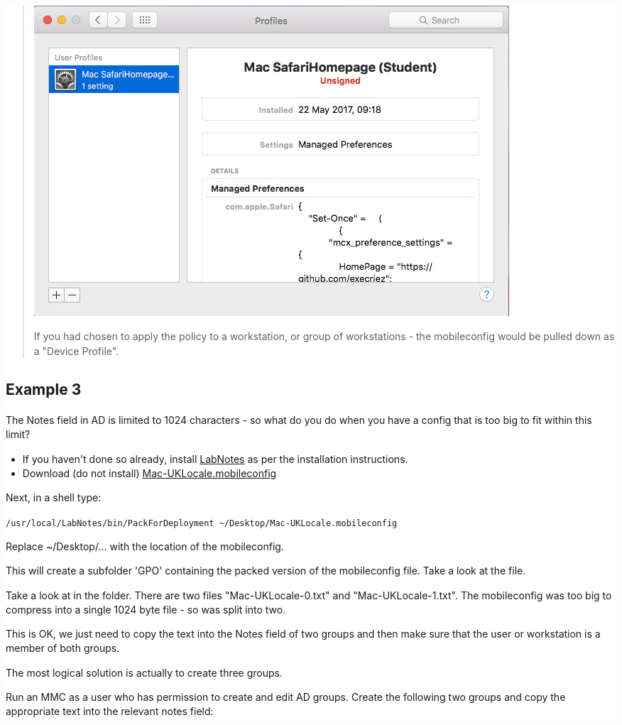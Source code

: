 >![AD Group Members Tab, Members](images/Mac-SafariHomepage.jpg "User Policy")
>
>If you had chosen to apply the policy to a workstation, or group of workstations - the mobileconfig would be pulled down as a "Device Profile".

## Example 3

The Notes field in AD is limited to 1024 characters - so what do you do when you have a config that is too big to fit within this limit?

* If you haven't done so already, install [LabNotes](https://github.com/execriez/LabWarden/raw/master/SupportFiles/LabNotes.pkg) as per the installation instructions.
* Download (do not install) [Mac-UKLocale.mobileconfig](https://raw.githubusercontent.com/execriez/Profiles/main/MacOS/Mac-UKLocale.mobileconfig)

Next, in a shell type:

	/usr/local/LabNotes/bin/PackForDeployment ~/Desktop/Mac-UKLocale.mobileconfig
	
Replace ~/Desktop/... with the location of the mobileconfig.

This will create a subfolder 'GPO' containing the packed version of the mobileconfig file. Take a look at the file.

Take a look at in the folder. There are two files "Mac-UKLocale-0.txt" and "Mac-UKLocale-1.txt". The mobileconfig was too big to compress into a single 1024 byte file - so was split into two.

This is OK, we just need to copy the text into the Notes field of two groups and then make sure that the user or workstation is a member of both groups.

The most logical solution is actually to create three groups.

Run an MMC as a user who has permission to create and edit AD groups. Create the following two groups and copy the appropriate text into the relevant notes field:
